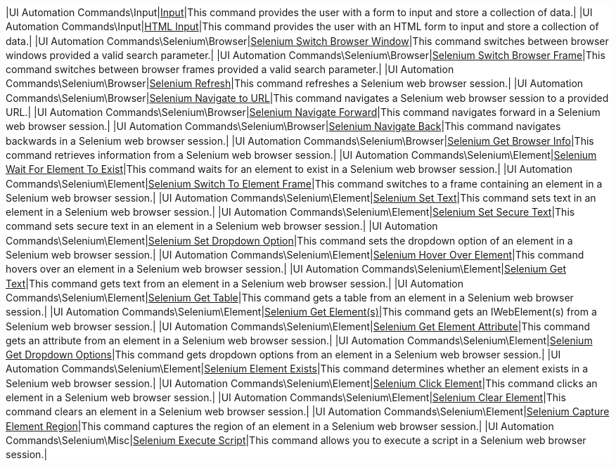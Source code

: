 |UI Automation Commands\Input|[Input](/automation-commands/ui-automation-commands\input/input-command)|This command provides the user with a form to input and store a collection of data.|
|UI Automation Commands\Input|[HTML Input](/automation-commands/ui-automation-commands\input/html-input-command)|This command provides the user with an HTML form to input and store a collection of data.|
|UI Automation Commands\Selenium\Browser|[Selenium Switch Browser Window](/automation-commands/ui-automation-commands\selenium\browser/selenium-switch-browser-window-command)|This command switches between browser windows provided a valid search parameter.|
|UI Automation Commands\Selenium\Browser|[Selenium Switch Browser Frame](/automation-commands/ui-automation-commands\selenium\browser/selenium-switch-browser-frame-command)|This command switches between browser frames provided a valid search parameter.|
|UI Automation Commands\Selenium\Browser|[Selenium Refresh](/automation-commands/ui-automation-commands\selenium\browser/selenium-refresh-command)|This command refreshes a Selenium web browser session.|
|UI Automation Commands\Selenium\Browser|[Selenium Navigate to URL](/automation-commands/ui-automation-commands\selenium\browser/selenium-navigate-to-url-command)|This command navigates a Selenium web browser session to a provided URL.|
|UI Automation Commands\Selenium\Browser|[Selenium Navigate Forward](/automation-commands/ui-automation-commands\selenium\browser/selenium-navigate-forward-command)|This command navigates forward in a Selenium web browser session.|
|UI Automation Commands\Selenium\Browser|[Selenium Navigate Back](/automation-commands/ui-automation-commands\selenium\browser/selenium-navigate-back-command)|This command navigates backwards in a Selenium web browser session.|
|UI Automation Commands\Selenium\Browser|[Selenium Get Browser Info](/automation-commands/ui-automation-commands\selenium\browser/selenium-get-browser-info-command)|This command retrieves information from a Selenium web browser session.|
|UI Automation Commands\Selenium\Element|[Selenium Wait For Element To Exist](/automation-commands/ui-automation-commands\selenium\element/selenium-wait-for-element-to-exist-command)|This command waits for an element to exist in a Selenium web browser session.|
|UI Automation Commands\Selenium\Element|[Selenium Switch To Element Frame](/automation-commands/ui-automation-commands\selenium\element/selenium-switch-to-element-frame-command)|This command switches to a frame containing an element in a Selenium web browser session.|
|UI Automation Commands\Selenium\Element|[Selenium Set Text](/automation-commands/ui-automation-commands\selenium\element/selenium-set-text-command)|This command sets text in an element in a Selenium web browser session.|
|UI Automation Commands\Selenium\Element|[Selenium Set Secure Text](/automation-commands/ui-automation-commands\selenium\element/selenium-set-secure-text-command)|This command sets secure text in an element in a Selenium web browser session.|
|UI Automation Commands\Selenium\Element|[Selenium Set Dropdown Option](/automation-commands/ui-automation-commands\selenium\element/selenium-set-dropdown-option-command)|This command sets the dropdown option of an element in a Selenium web browser session.|
|UI Automation Commands\Selenium\Element|[Selenium Hover Over Element](/automation-commands/ui-automation-commands\selenium\element/selenium-hover-over-element-command)|This command hovers over an element in a Selenium web browser session.|
|UI Automation Commands\Selenium\Element|[Selenium Get Text](/automation-commands/ui-automation-commands\selenium\element/selenium-get-text-command)|This command gets text from an element in a Selenium web browser session.|
|UI Automation Commands\Selenium\Element|[Selenium Get Table](/automation-commands/ui-automation-commands\selenium\element/selenium-get-table-command)|This command gets a table from an element in a Selenium web browser session.|
|UI Automation Commands\Selenium\Element|[Selenium Get Element(s)](/automation-commands/ui-automation-commands\selenium\element/selenium-get-element(s)-command)|This command gets an IWebElement(s) from a Selenium web browser session.|
|UI Automation Commands\Selenium\Element|[Selenium Get Element Attribute](/automation-commands/ui-automation-commands\selenium\element/selenium-get-element-attribute-command)|This command gets an attribute from an element in a Selenium web browser session.|
|UI Automation Commands\Selenium\Element|[Selenium Get Dropdown Options](/automation-commands/ui-automation-commands\selenium\element/selenium-get-dropdown-options-command)|This command gets dropdown options from an element in a Selenium web browser session.|
|UI Automation Commands\Selenium\Element|[Selenium Element Exists](/automation-commands/ui-automation-commands\selenium\element/selenium-element-exists-command)|This command determines whether an element exists in a Selenium web browser session.|
|UI Automation Commands\Selenium\Element|[Selenium Click Element](/automation-commands/ui-automation-commands\selenium\element/selenium-click-element-command)|This command clicks an element in a Selenium web browser session.|
|UI Automation Commands\Selenium\Element|[Selenium Clear Element](/automation-commands/ui-automation-commands\selenium\element/selenium-clear-element-command)|This command clears an element in a Selenium web browser session.|
|UI Automation Commands\Selenium\Element|[Selenium Capture Element Region](/automation-commands/ui-automation-commands\selenium\element/selenium-capture-element-region-command)|This command captures the region of an element in a Selenium web browser session.|
|UI Automation Commands\Selenium\Misc|[Selenium Execute Script](/automation-commands/ui-automation-commands\selenium\misc/selenium-execute-script-command)|This command allows you to execute a script in a Selenium web browser session.|